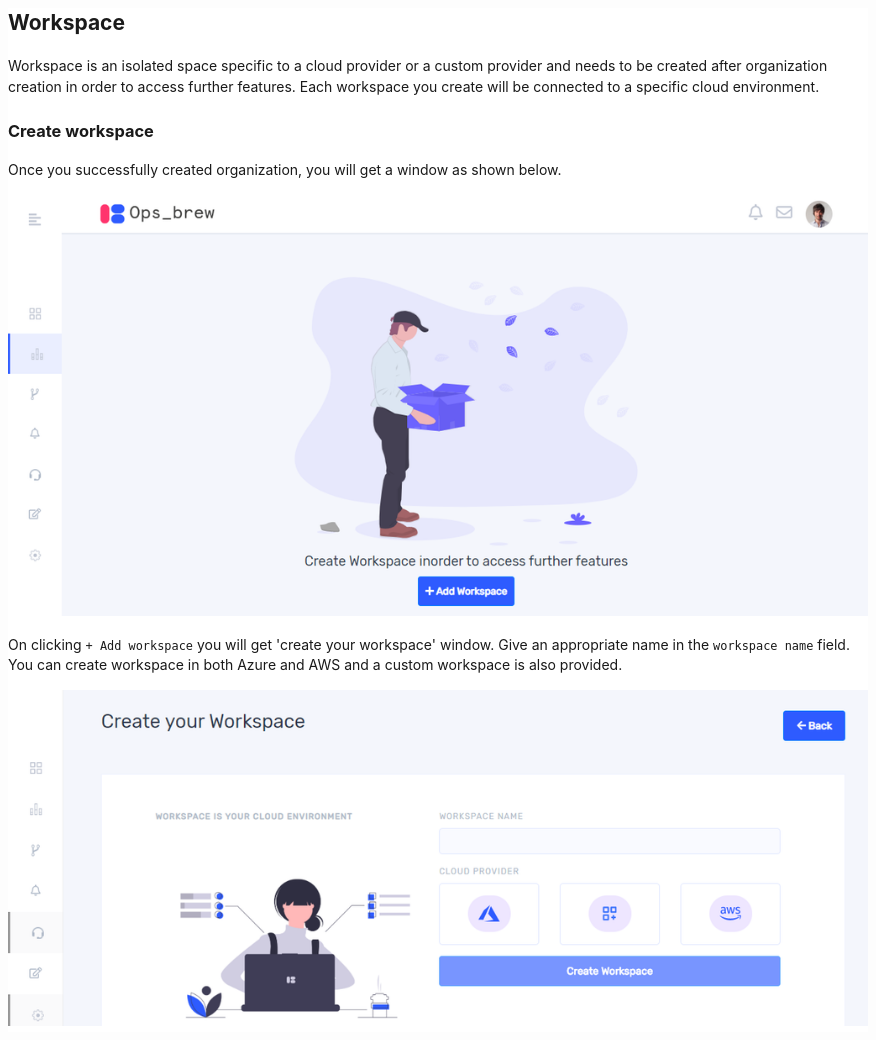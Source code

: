 ## Workspace

Workspace is an isolated space specific to a cloud provider or a custom provider and needs to be created after organization creation in order to access further features. Each workspace you create will be connected to a specific cloud environment.

### Create workspace

Once you successfully created organization, you will get a window as shown below.

![create workspace](_assets//19create-workspace.png)

On clicking `+ Add workspace` you will get 'create your workspace' window. Give an appropriate name in the `workspace name` field. You can create workspace in both Azure and AWS and a custom workspace is also provided. 

![create details](_assets/20create-workspace.png)
